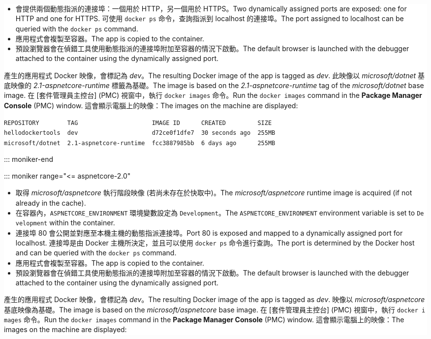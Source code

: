 * <span data-ttu-id="e4764-191">會提供兩個動態指派的連接埠：一個用於 HTTP，另一個用於 HTTPS。</span><span class="sxs-lookup"><span data-stu-id="e4764-191">Two dynamically assigned ports are exposed: one for HTTP and one for HTTPS.</span></span> <span data-ttu-id="e4764-192">可使用 `docker ps` 命令，查詢指派到 localhost 的連接埠。</span><span class="sxs-lookup"><span data-stu-id="e4764-192">The port assigned to localhost can be queried with the `docker ps` command.</span></span>
* <span data-ttu-id="e4764-193">應用程式會複製至容器。</span><span class="sxs-lookup"><span data-stu-id="e4764-193">The app is copied to the container.</span></span>
* <span data-ttu-id="e4764-194">預設瀏覽器會在偵錯工具使用動態指派的連接埠附加至容器的情況下啟動。</span><span class="sxs-lookup"><span data-stu-id="e4764-194">The default browser is launched with the debugger attached to the container using the dynamically assigned port.</span></span>

<span data-ttu-id="e4764-195">產生的應用程式 Docker 映像，會標記為 *dev*。</span><span class="sxs-lookup"><span data-stu-id="e4764-195">The resulting Docker image of the app is tagged as *dev*.</span></span> <span data-ttu-id="e4764-196">此映像以 *microsoft/dotnet* 基底映像的 *2.1-aspnetcore-runtime* 標籤為基礎。</span><span class="sxs-lookup"><span data-stu-id="e4764-196">The image is based on the *2.1-aspnetcore-runtime* tag of the *microsoft/dotnet* base image.</span></span> <span data-ttu-id="e4764-197">在 [套件管理員主控台] (PMC) 視窗中，執行 `docker images` 命令。</span><span class="sxs-lookup"><span data-stu-id="e4764-197">Run the `docker images` command in the **Package Manager Console** (PMC) window.</span></span> <span data-ttu-id="e4764-198">這會顯示電腦上的映像：</span><span class="sxs-lookup"><span data-stu-id="e4764-198">The images on the machine are displayed:</span></span>

```console
REPOSITORY        TAG                     IMAGE ID      CREATED         SIZE
hellodockertools  dev                     d72ce0f1dfe7  30 seconds ago  255MB
microsoft/dotnet  2.1-aspnetcore-runtime  fcc3887985bb  6 days ago      255MB
```

::: moniker-end

::: moniker range="<= aspnetcore-2.0"

* <span data-ttu-id="e4764-199">取得 *microsoft/aspnetcore* 執行階段映像 (若尚未存在於快取中)。</span><span class="sxs-lookup"><span data-stu-id="e4764-199">The *microsoft/aspnetcore* runtime image is acquired (if not already in the cache).</span></span>
* <span data-ttu-id="e4764-200">在容器內，`ASPNETCORE_ENVIRONMENT` 環境變數設定為 `Development`。</span><span class="sxs-lookup"><span data-stu-id="e4764-200">The `ASPNETCORE_ENVIRONMENT` environment variable is set to `Development` within the container.</span></span>
* <span data-ttu-id="e4764-201">連接埠 80 會公開並對應至本機主機的動態指派連接埠。</span><span class="sxs-lookup"><span data-stu-id="e4764-201">Port 80 is exposed and mapped to a dynamically assigned port for localhost.</span></span> <span data-ttu-id="e4764-202">連接埠是由 Docker 主機所決定，並且可以使用 `docker ps` 命令進行查詢。</span><span class="sxs-lookup"><span data-stu-id="e4764-202">The port is determined by the Docker host and can be queried with the `docker ps` command.</span></span>
* <span data-ttu-id="e4764-203">應用程式會複製至容器。</span><span class="sxs-lookup"><span data-stu-id="e4764-203">The app is copied to the container.</span></span>
* <span data-ttu-id="e4764-204">預設瀏覽器會在偵錯工具使用動態指派的連接埠附加至容器的情況下啟動。</span><span class="sxs-lookup"><span data-stu-id="e4764-204">The default browser is launched with the debugger attached to the container using the dynamically assigned port.</span></span>

<span data-ttu-id="e4764-205">產生的應用程式 Docker 映像，會標記為 *dev*。</span><span class="sxs-lookup"><span data-stu-id="e4764-205">The resulting Docker image of the app is tagged as *dev*.</span></span> <span data-ttu-id="e4764-206">映像以 *microsoft/aspnetcore* 基底映像為基礎。</span><span class="sxs-lookup"><span data-stu-id="e4764-206">The image is based on the *microsoft/aspnetcore* base image.</span></span> <span data-ttu-id="e4764-207">在 [套件管理員主控台] (PMC) 視窗中，執行 `docker images` 命令。</span><span class="sxs-lookup"><span data-stu-id="e4764-207">Run the `docker images` command in the **Package Manager Console** (PMC) window.</span></span> <span data-ttu-id="e4764-208">這會顯示電腦上的映像：</span><span class="sxs-lookup"><span data-stu-id="e4764-208">The images on the machine are displayed:</span></span>

